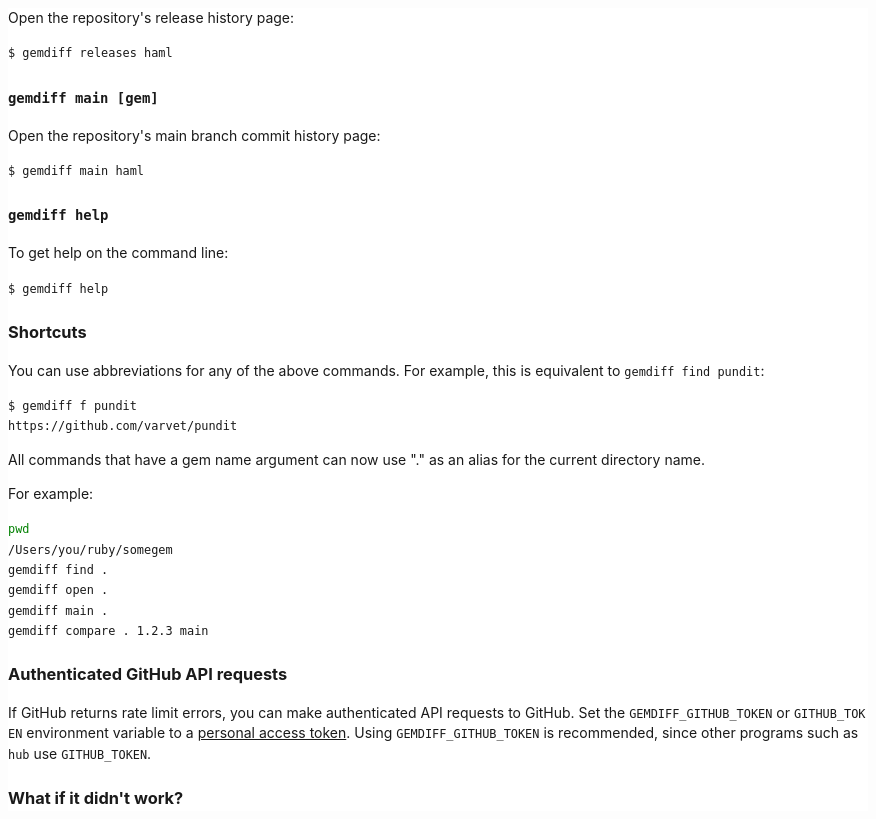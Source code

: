Open the repository's release history page:

```sh
$ gemdiff releases haml
```

### `gemdiff main [gem]`

Open the repository's main branch commit history page:

```sh
$ gemdiff main haml
```

### `gemdiff help`

To get help on the command line:

```sh
$ gemdiff help
```

### Shortcuts

You can use abbreviations for any of the above commands. For example, this is equivalent to `gemdiff find pundit`:

```sh
$ gemdiff f pundit
https://github.com/varvet/pundit
```

All commands that have a gem name argument can now use "." as an alias for the current directory name.

For example:

```sh
pwd
/Users/you/ruby/somegem
gemdiff find .
gemdiff open .
gemdiff main .
gemdiff compare . 1.2.3 main
```

### Authenticated GitHub API requests

If GitHub returns rate limit errors, you can make authenticated API
requests to GitHub. Set the `GEMDIFF_GITHUB_TOKEN` or `GITHUB_TOKEN`
environment variable to a
[personal access token](https://help.github.com/articles/creating-a-personal-access-token-for-the-command-line/).
Using `GEMDIFF_GITHUB_TOKEN` is recommended, since other programs such as
`hub` use `GITHUB_TOKEN`.

### What if it didn't work?
